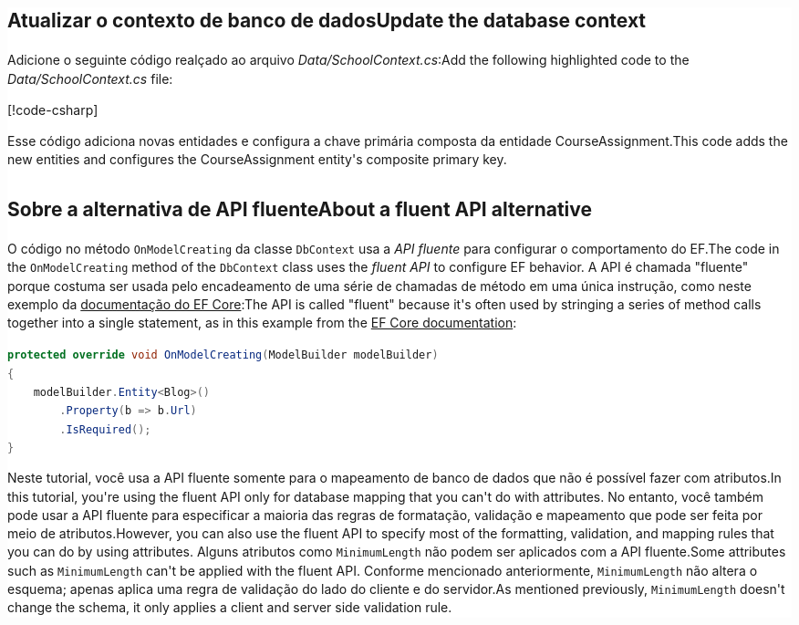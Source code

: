 ## <a name="update-the-database-context"></a><span data-ttu-id="8e8d6-313">Atualizar o contexto de banco de dados</span><span class="sxs-lookup"><span data-stu-id="8e8d6-313">Update the database context</span></span>

<span data-ttu-id="8e8d6-314">Adicione o seguinte código realçado ao arquivo *Data/SchoolContext.cs*:</span><span class="sxs-lookup"><span data-stu-id="8e8d6-314">Add the following highlighted code to the *Data/SchoolContext.cs* file:</span></span>

[!code-csharp[](intro/samples/cu/Data/SchoolContext.cs?name=snippet_BeforeInheritance&highlight=15-18,25-31)]

<span data-ttu-id="8e8d6-315">Esse código adiciona novas entidades e configura a chave primária composta da entidade CourseAssignment.</span><span class="sxs-lookup"><span data-stu-id="8e8d6-315">This code adds the new entities and configures the CourseAssignment entity's composite primary key.</span></span>

## <a name="about-a-fluent-api-alternative"></a><span data-ttu-id="8e8d6-316">Sobre a alternativa de API fluente</span><span class="sxs-lookup"><span data-stu-id="8e8d6-316">About a fluent API alternative</span></span>

<span data-ttu-id="8e8d6-317">O código no método `OnModelCreating` da classe `DbContext` usa a *API fluente* para configurar o comportamento do EF.</span><span class="sxs-lookup"><span data-stu-id="8e8d6-317">The code in the `OnModelCreating` method of the `DbContext` class uses the *fluent API* to configure EF behavior.</span></span> <span data-ttu-id="8e8d6-318">A API é chamada "fluente" porque costuma ser usada pelo encadeamento de uma série de chamadas de método em uma única instrução, como neste exemplo da [documentação do EF Core](/ef/core/modeling/#use-fluent-api-to-configure-a-model):</span><span class="sxs-lookup"><span data-stu-id="8e8d6-318">The API is called "fluent" because it's often used by stringing a series of method calls together into a single statement, as in this example from the [EF Core documentation](/ef/core/modeling/#use-fluent-api-to-configure-a-model):</span></span>

```csharp
protected override void OnModelCreating(ModelBuilder modelBuilder)
{
    modelBuilder.Entity<Blog>()
        .Property(b => b.Url)
        .IsRequired();
}
```

<span data-ttu-id="8e8d6-319">Neste tutorial, você usa a API fluente somente para o mapeamento de banco de dados que não é possível fazer com atributos.</span><span class="sxs-lookup"><span data-stu-id="8e8d6-319">In this tutorial, you're using the fluent API only for database mapping that you can't do with attributes.</span></span> <span data-ttu-id="8e8d6-320">No entanto, você também pode usar a API fluente para especificar a maioria das regras de formatação, validação e mapeamento que pode ser feita por meio de atributos.</span><span class="sxs-lookup"><span data-stu-id="8e8d6-320">However, you can also use the fluent API to specify most of the formatting, validation, and mapping rules that you can do by using attributes.</span></span> <span data-ttu-id="8e8d6-321">Alguns atributos como `MinimumLength` não podem ser aplicados com a API fluente.</span><span class="sxs-lookup"><span data-stu-id="8e8d6-321">Some attributes such as `MinimumLength` can't be applied with the fluent API.</span></span> <span data-ttu-id="8e8d6-322">Conforme mencionado anteriormente, `MinimumLength` não altera o esquema; apenas aplica uma regra de validação do lado do cliente e do servidor.</span><span class="sxs-lookup"><span data-stu-id="8e8d6-322">As mentioned previously, `MinimumLength` doesn't change the schema, it only applies a client and server side validation rule.</span></span>
